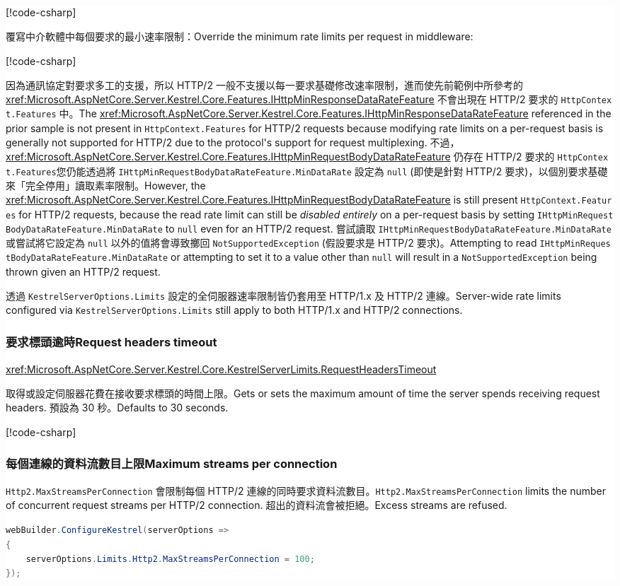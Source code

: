 [!code-csharp[](kestrel/samples/3.x/KestrelSample/Program.cs?name=snippet_Limits&highlight=6-11)]

<span data-ttu-id="d4102-217">覆寫中介軟體中每個要求的最小速率限制：</span><span class="sxs-lookup"><span data-stu-id="d4102-217">Override the minimum rate limits per request in middleware:</span></span>

[!code-csharp[](kestrel/samples/3.x/KestrelSample/Startup.cs?name=snippet_Limits&highlight=6-21)]

<span data-ttu-id="d4102-218">因為通訊協定對要求多工的支援，所以 HTTP/2 一般不支援以每一要求基礎修改速率限制，進而使先前範例中所參考的 <xref:Microsoft.AspNetCore.Server.Kestrel.Core.Features.IHttpMinResponseDataRateFeature> 不會出現在 HTTP/2 要求的 `HttpContext.Features` 中。</span><span class="sxs-lookup"><span data-stu-id="d4102-218">The <xref:Microsoft.AspNetCore.Server.Kestrel.Core.Features.IHttpMinResponseDataRateFeature> referenced in the prior sample is not present in `HttpContext.Features` for HTTP/2 requests because modifying rate limits on a per-request basis is generally not supported for HTTP/2 due to the protocol's support for request multiplexing.</span></span> <span data-ttu-id="d4102-219">不過，<xref:Microsoft.AspNetCore.Server.Kestrel.Core.Features.IHttpMinRequestBodyDataRateFeature> 仍存在 HTTP/2 要求的 `HttpContext.Features`您仍能透過將 `IHttpMinRequestBodyDataRateFeature.MinDataRate` 設定為 `null` (即使是針對 HTTP/2 要求)，以個別要求基礎來「完全停用」讀取素率限制。</span><span class="sxs-lookup"><span data-stu-id="d4102-219">However, the <xref:Microsoft.AspNetCore.Server.Kestrel.Core.Features.IHttpMinRequestBodyDataRateFeature> is still present `HttpContext.Features` for HTTP/2 requests, because the read rate limit can still be *disabled entirely* on a per-request basis by setting `IHttpMinRequestBodyDataRateFeature.MinDataRate` to `null` even for an HTTP/2 request.</span></span> <span data-ttu-id="d4102-220">嘗試讀取 `IHttpMinRequestBodyDataRateFeature.MinDataRate` 或嘗試將它設定為 `null` 以外的值將會導致擲回 `NotSupportedException` (假設要求是 HTTP/2 要求)。</span><span class="sxs-lookup"><span data-stu-id="d4102-220">Attempting to read `IHttpMinRequestBodyDataRateFeature.MinDataRate` or attempting to set it to a value other than `null` will result in a `NotSupportedException` being thrown given an HTTP/2 request.</span></span>

<span data-ttu-id="d4102-221">透過 `KestrelServerOptions.Limits` 設定的全伺服器速率限制皆仍套用至 HTTP/1.x 及 HTTP/2 連線。</span><span class="sxs-lookup"><span data-stu-id="d4102-221">Server-wide rate limits configured via `KestrelServerOptions.Limits` still apply to both HTTP/1.x and HTTP/2 connections.</span></span>

### <a name="request-headers-timeout"></a><span data-ttu-id="d4102-222">要求標頭逾時</span><span class="sxs-lookup"><span data-stu-id="d4102-222">Request headers timeout</span></span>

<xref:Microsoft.AspNetCore.Server.Kestrel.Core.KestrelServerLimits.RequestHeadersTimeout>

<span data-ttu-id="d4102-223">取得或設定伺服器花費在接收要求標頭的時間上限。</span><span class="sxs-lookup"><span data-stu-id="d4102-223">Gets or sets the maximum amount of time the server spends receiving request headers.</span></span> <span data-ttu-id="d4102-224">預設為 30 秒。</span><span class="sxs-lookup"><span data-stu-id="d4102-224">Defaults to 30 seconds.</span></span>

[!code-csharp[](kestrel/samples/3.x/KestrelSample/Program.cs?name=snippet_Limits&highlight=21-22)]

### <a name="maximum-streams-per-connection"></a><span data-ttu-id="d4102-225">每個連線的資料流數目上限</span><span class="sxs-lookup"><span data-stu-id="d4102-225">Maximum streams per connection</span></span>

<span data-ttu-id="d4102-226">`Http2.MaxStreamsPerConnection` 會限制每個 HTTP/2 連線的同時要求資料流數目。</span><span class="sxs-lookup"><span data-stu-id="d4102-226">`Http2.MaxStreamsPerConnection` limits the number of concurrent request streams per HTTP/2 connection.</span></span> <span data-ttu-id="d4102-227">超出的資料流會被拒絕。</span><span class="sxs-lookup"><span data-stu-id="d4102-227">Excess streams are refused.</span></span>

```csharp
webBuilder.ConfigureKestrel(serverOptions =>
{
    serverOptions.Limits.Http2.MaxStreamsPerConnection = 100;
});
```
